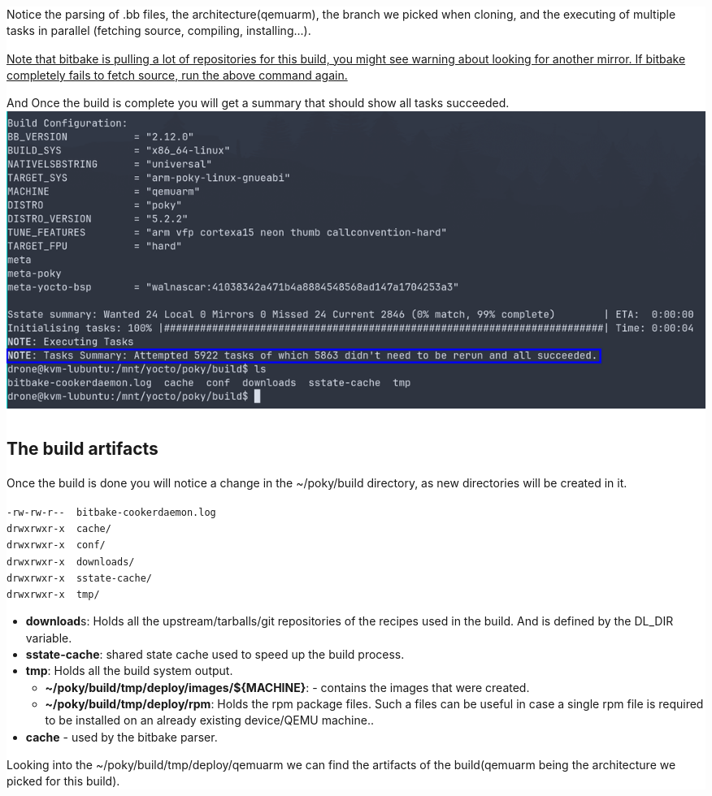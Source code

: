Notice the parsing of .bb files, the architecture(qemuarm), the branch we picked when cloning, and the executing of multiple tasks
in parallel (fetching source, compiling, installing...).

<u>Note that bitbake is pulling a lot of repositories for this build, you might see warning about looking for another mirror.
If bitbake completely fails to fetch source, run the above command again.</u>

And Once the build is complete you will get a summary that should show all tasks succeeded.
![3](3.png)

## The build artifacts
Once the build is done you will notice a change in the ~/poky/build directory, as new
directories will be created in it.
```text
-rw-rw-r--  bitbake-cookerdaemon.log
drwxrwxr-x  cache/
drwxrwxr-x  conf/
drwxrwxr-x  downloads/
drwxrwxr-x  sstate-cache/
drwxrwxr-x  tmp/
```
- **download**s: Holds all the upstream/tarballs/git repositories of the recipes used in the build.
And is defined by the DL_DIR variable.
- **sstate-cache**: shared state cache used to speed up the build process.
- **tmp**: Holds all the build system output.
    - **~/poky/build/tmp/deploy/images/${MACHINE}**: - contains the images that were created.
    - **~/poky/build/tmp/deploy/rpm**: Holds the rpm package files. Such a files can be useful in case a
    single rpm file is required to be installed on an already existing device/QEMU machine..
- **cache** - used by the bitbake parser.

Looking into the ~/poky/build/tmp/deploy/qemuarm we can find the artifacts of the build(qemuarm being the
architecture we picked for this build).
